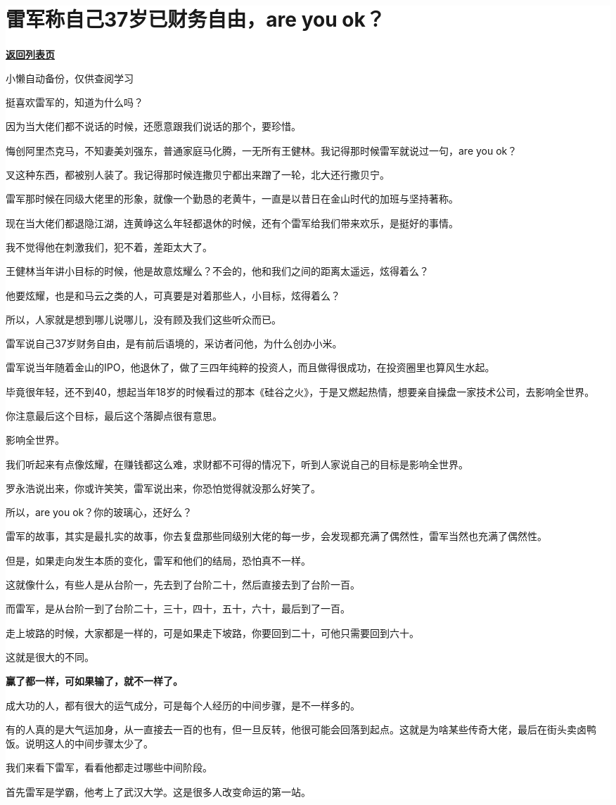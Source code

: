 # 雷军称自己37岁已财务自由，are you ok？

[**返回列表页**](/gzh/记忆承载)

小懒自动备份，仅供查阅学习

挺喜欢雷军的，知道为什么吗？

因为当大佬们都不说话的时候，还愿意跟我们说话的那个，要珍惜。  

悔创阿里杰克马，不知妻美刘强东，普通家庭马化腾，一无所有王健林。我记得那时候雷军就说过一句，are you ok？

叉这种东西，都被别人装了。我记得那时候连撒贝宁都出来蹭了一轮，北大还行撒贝宁。

雷军那时候在同级大佬里的形象，就像一个勤恳的老黄牛，一直是以昔日在金山时代的加班与坚持著称。  

现在当大佬们都退隐江湖，连黄峥这么年轻都退休的时候，还有个雷军给我们带来欢乐，是挺好的事情。

我不觉得他在刺激我们，犯不着，差距太大了。  

王健林当年讲小目标的时候，他是故意炫耀么？不会的，他和我们之间的距离太遥远，炫得着么？  

他要炫耀，也是和马云之类的人，可真要是对着那些人，小目标，炫得着么？  

所以，人家就是想到哪儿说哪儿，没有顾及我们这些听众而已。  

雷军说自己37岁财务自由，是有前后语境的，采访者问他，为什么创办小米。

雷军说当年随着金山的IPO，他退休了，做了三四年纯粹的投资人，而且做得很成功，在投资圈里也算风生水起。

毕竟很年轻，还不到40，想起当年18岁的时候看过的那本《硅谷之火》，于是又燃起热情，想要亲自操盘一家技术公司，去影响全世界。

你注意最后这个目标，最后这个落脚点很有意思。  

影响全世界。  

我们听起来有点像炫耀，在赚钱都这么难，求财都不可得的情况下，听到人家说自己的目标是影响全世界。  

罗永浩说出来，你或许笑笑，雷军说出来，你恐怕觉得就没那么好笑了。  

所以，are you ok？你的玻璃心，还好么？  

雷军的故事，其实是最扎实的故事，你去复盘那些同级别大佬的每一步，会发现都充满了偶然性，雷军当然也充满了偶然性。  

但是，如果走向发生本质的变化，雷军和他们的结局，恐怕真不一样。

这就像什么，有些人是从台阶一，先去到了台阶二十，然后直接去到了台阶一百。  

而雷军，是从台阶一到了台阶二十，三十，四十，五十，六十，最后到了一百。  

走上坡路的时候，大家都是一样的，可是如果走下坡路，你要回到二十，可他只需要回到六十。  

这就是很大的不同。

 **赢了都一样，可如果输了，就不一样了。**

成大功的人，都有很大的运气成分，可是每个人经历的中间步骤，是不一样多的。  

有的人真的是大气运加身，从一直接去一百的也有，但一旦反转，他很可能会回落到起点。这就是为啥某些传奇大佬，最后在街头卖卤鸭饭。说明这人的中间步骤太少了。  

我们来看下雷军，看看他都走过哪些中间阶段。  

首先雷军是学霸，他考上了武汉大学。这是很多人改变命运的第一站。  
